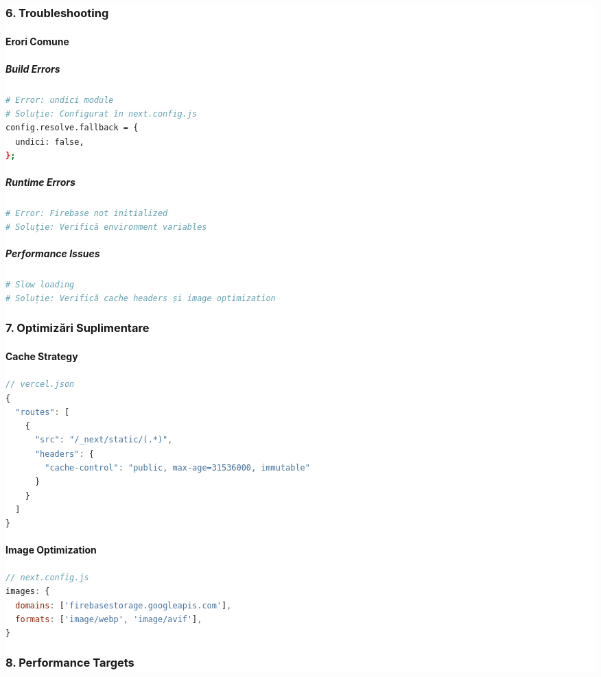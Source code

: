 ### 6. Troubleshooting

#### Erori Comune

##### Build Errors
```bash
# Error: undici module
# Soluție: Configurat în next.config.js
config.resolve.fallback = {
  undici: false,
};
```

##### Runtime Errors
```bash
# Error: Firebase not initialized
# Soluție: Verifică environment variables
```

##### Performance Issues
```bash
# Slow loading
# Soluție: Verifică cache headers și image optimization
```

### 7. Optimizări Suplimentare

#### Cache Strategy
```js
// vercel.json
{
  "routes": [
    {
      "src": "/_next/static/(.*)",
      "headers": {
        "cache-control": "public, max-age=31536000, immutable"
      }
    }
  ]
}
```

#### Image Optimization
```js
// next.config.js
images: {
  domains: ['firebasestorage.googleapis.com'],
  formats: ['image/webp', 'image/avif'],
}
```

### 8. Performance Targets
